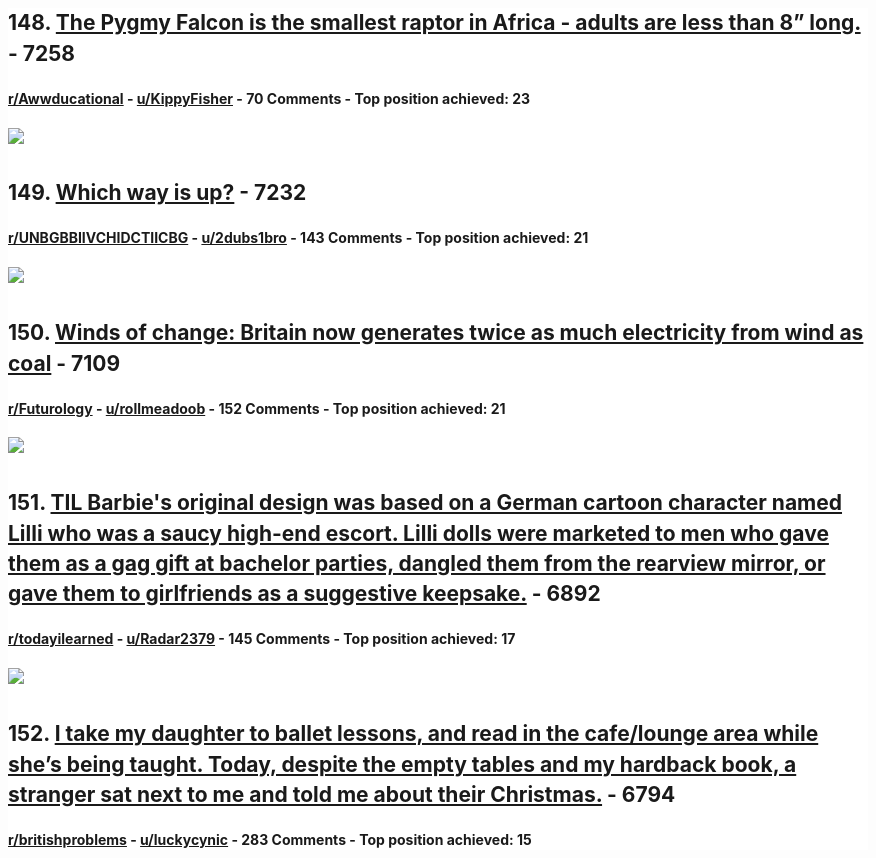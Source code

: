 ## 148. [The Pygmy Falcon is the smallest raptor in Africa - adults are less than 8” long.](http://reddit.com/r/Awwducational/comments/7oqlzy/the_pygmy_falcon_is_the_smallest_raptor_in_africa/) - 7258
#### [r/Awwducational](http://reddit.com/r/Awwducational) - [u/KippyFisher](http://reddit.com/u/KippyFisher) - 70 Comments - Top position achieved: 23

<a href="https://i.redd.it/28olqtk2gn801.jpg"><img src="https://b.thumbs.redditmedia.com/k2JLgP4dfabo9FHrqFeIfFqh1Rj7a6kDZrKIuAqHWlM.jpg"></img></a>

## 149. [Which way is up?](http://reddit.com/r/UNBGBBIIVCHIDCTIICBG/comments/7on5iw/which_way_is_up/) - 7232
#### [r/UNBGBBIIVCHIDCTIICBG](http://reddit.com/r/UNBGBBIIVCHIDCTIICBG) - [u/2dubs1bro](http://reddit.com/u/2dubs1bro) - 143 Comments - Top position achieved: 21

<a href="https://i.imgur.com/MteFzMf.gifv"><img src="https://a.thumbs.redditmedia.com/WBQytwcNHV5bokAQR4DCusklP2k5rW0H-Jf3ZOfhcC0.jpg"></img></a>

## 150. [Winds of change: Britain now generates twice as much electricity from wind as coal](http://reddit.com/r/Futurology/comments/7opz61/winds_of_change_britain_now_generates_twice_as/) - 7109
#### [r/Futurology](http://reddit.com/r/Futurology) - [u/rollmeadoob](http://reddit.com/u/rollmeadoob) - 152 Comments - Top position achieved: 21

<a href="https://theconversation.com/winds-of-change-britain-now-generates-twice-as-much-electricity-from-wind-as-coal-89598"><img src="https://b.thumbs.redditmedia.com/AZBUeD1EQfb32NhSqfGmWefD8NMfmwN5Ud6JS8VYfLg.jpg"></img></a>

## 151. [TIL Barbie's original design was based on a German cartoon character named Lilli who was a saucy high-end escort. Lilli dolls were marketed to men who gave them as a gag gift at bachelor parties, dangled them from the rearview mirror, or gave them to girlfriends as a suggestive keepsake.](http://reddit.com/r/todayilearned/comments/7oqj86/til_barbies_original_design_was_based_on_a_german/) - 6892
#### [r/todayilearned](http://reddit.com/r/todayilearned) - [u/Radar2379](http://reddit.com/u/Radar2379) - 145 Comments - Top position achieved: 17

<a href="http://time.com/3731483/barbie-history/"><img src="https://b.thumbs.redditmedia.com/VbtHmMgggppVF3hClzTqRShuIHOhLNIvmM3TRYMJtVU.jpg"></img></a>

## 152. [I take my daughter to ballet lessons, and read in the cafe/lounge area while she’s being taught. Today, despite the empty tables and my hardback book, a stranger sat next to me and told me about their Christmas.](http://reddit.com/r/britishproblems/comments/7oq2ge/i_take_my_daughter_to_ballet_lessons_and_read_in/) - 6794
#### [r/britishproblems](http://reddit.com/r/britishproblems) - [u/luckycynic](http://reddit.com/u/luckycynic) - 283 Comments - Top position achieved: 15
